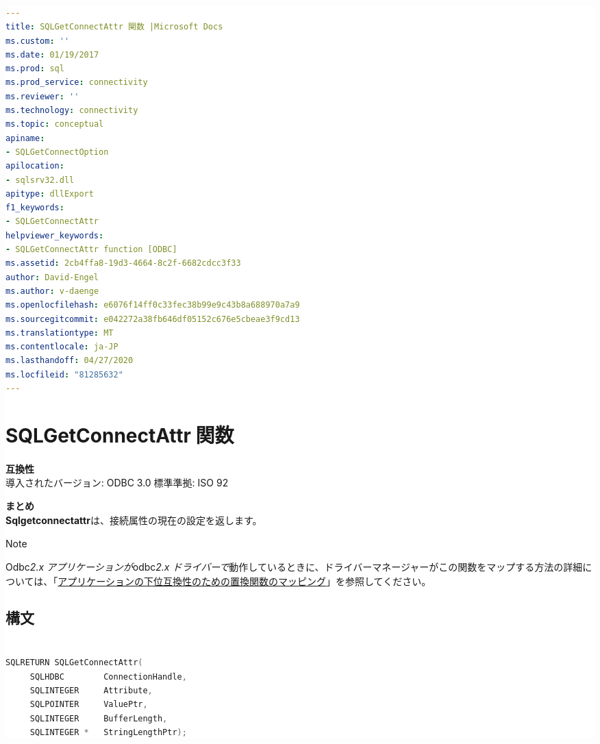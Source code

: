 ```yaml
---
title: SQLGetConnectAttr 関数 |Microsoft Docs
ms.custom: ''
ms.date: 01/19/2017
ms.prod: sql
ms.prod_service: connectivity
ms.reviewer: ''
ms.technology: connectivity
ms.topic: conceptual
apiname:
- SQLGetConnectOption
apilocation:
- sqlsrv32.dll
apitype: dllExport
f1_keywords:
- SQLGetConnectAttr
helpviewer_keywords:
- SQLGetConnectAttr function [ODBC]
ms.assetid: 2cb4ffa8-19d3-4664-8c2f-6682cdcc3f33
author: David-Engel
ms.author: v-daenge
ms.openlocfilehash: e6076f14ff0c33fec38b99e9c43b8a688970a7a9
ms.sourcegitcommit: e042272a38fb646df05152c676e5cbeae3f9cd13
ms.translationtype: MT
ms.contentlocale: ja-JP
ms.lasthandoff: 04/27/2020
ms.locfileid: "81285632"
---
```

# <a name="sqlgetconnectattr-function"></a>SQLGetConnectAttr 関数
**互換性**  
 導入されたバージョン: ODBC 3.0 標準準拠: ISO 92  
  
 **まとめ**  
 **Sqlgetconnectattr**は、接続属性の現在の設定を返します。  
  
> [!NOTE]
>  Odbc*2.x アプリケーションが*odbc*2.x ドライバーで*動作しているときに、ドライバーマネージャーがこの関数をマップする方法の詳細については、「[アプリケーションの下位互換性のための置換関数のマッピング](../../../odbc/reference/develop-app/mapping-replacement-functions-for-backward-compatibility-of-applications.md)」を参照してください。  
  
## <a name="syntax"></a>構文  
  
```cpp  
  
SQLRETURN SQLGetConnectAttr(  
     SQLHDBC        ConnectionHandle,  
     SQLINTEGER     Attribute,  
     SQLPOINTER     ValuePtr,  
     SQLINTEGER     BufferLength,  
     SQLINTEGER *   StringLengthPtr);  
```  
  